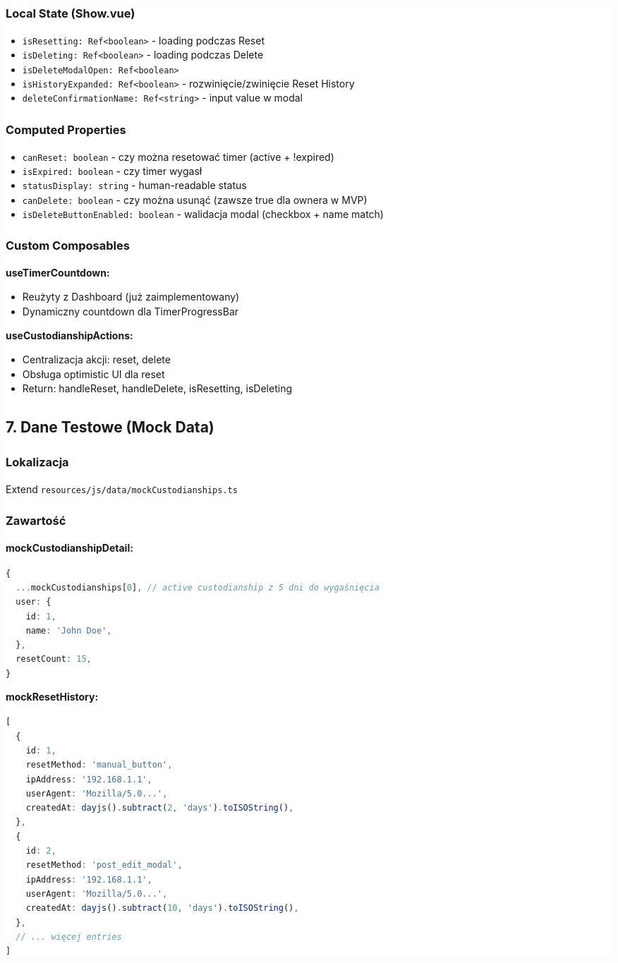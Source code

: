 ### Local State (Show.vue)
- `isResetting: Ref<boolean>` - loading podczas Reset
- `isDeleting: Ref<boolean>` - loading podczas Delete
- `isDeleteModalOpen: Ref<boolean>`
- `isHistoryExpanded: Ref<boolean>` - rozwinięcie/zwinięcie Reset History
- `deleteConfirmationName: Ref<string>` - input value w modal

### Computed Properties
- `canReset: boolean` - czy można resetować timer (active + !expired)
- `isExpired: boolean` - czy timer wygasł
- `statusDisplay: string` - human-readable status
- `canDelete: boolean` - czy można usunąć (zawsze true dla ownera w MVP)
- `isDeleteButtonEnabled: boolean` - walidacja modal (checkbox + name match)

### Custom Composables

**useTimerCountdown:**
- Reużyty z Dashboard (już zaimplementowany)
- Dynamiczny countdown dla TimerProgressBar

**useCustodianshipActions:**
- Centralizacja akcji: reset, delete
- Obsługa optimistic UI dla reset
- Return: handleReset, handleDelete, isResetting, isDeleting

## 7. Dane Testowe (Mock Data)

### Lokalizacja
Extend `resources/js/data/mockCustodianships.ts`

### Zawartość

**mockCustodianshipDetail:**
```typescript
{
  ...mockCustodianships[0], // active custodianship z 5 dni do wygaśnięcia
  user: {
    id: 1,
    name: 'John Doe',
  },
  resetCount: 15,
}
```

**mockResetHistory:**
```typescript
[
  {
    id: 1,
    resetMethod: 'manual_button',
    ipAddress: '192.168.1.1',
    userAgent: 'Mozilla/5.0...',
    createdAt: dayjs().subtract(2, 'days').toISOString(),
  },
  {
    id: 2,
    resetMethod: 'post_edit_modal',
    ipAddress: '192.168.1.1',
    userAgent: 'Mozilla/5.0...',
    createdAt: dayjs().subtract(10, 'days').toISOString(),
  },
  // ... więcej entries
]
```